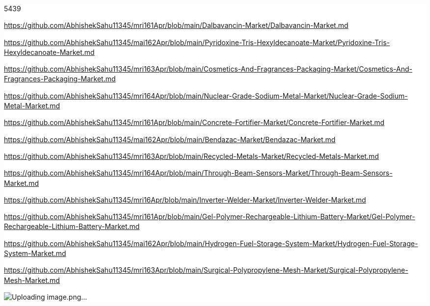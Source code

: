 5439</p><p><a href="https://github.com/AbhishekSahu11345/mri161Apr/blob/main/Dalbavancin-Market/Dalbavancin-Market.md">https://github.com/AbhishekSahu11345/mri161Apr/blob/main/Dalbavancin-Market/Dalbavancin-Market.md</a></p><p><a href="https://github.com/AbhishekSahu11345/mai162Apr/blob/main/Pyridoxine-Tris-Hexyldecanoate-Market/Pyridoxine-Tris-Hexyldecanoate-Market.md">https://github.com/AbhishekSahu11345/mai162Apr/blob/main/Pyridoxine-Tris-Hexyldecanoate-Market/Pyridoxine-Tris-Hexyldecanoate-Market.md</a></p><p><a href="https://github.com/AbhishekSahu11345/mri163Apr/blob/main/Cosmetics-And-Fragrances-Packaging-Market/Cosmetics-And-Fragrances-Packaging-Market.md">https://github.com/AbhishekSahu11345/mri163Apr/blob/main/Cosmetics-And-Fragrances-Packaging-Market/Cosmetics-And-Fragrances-Packaging-Market.md</a></p><p><a href="https://github.com/AbhishekSahu11345/mri164Apr/blob/main/Nuclear-Grade-Sodium-Metal-Market/Nuclear-Grade-Sodium-Metal-Market.md">https://github.com/AbhishekSahu11345/mri164Apr/blob/main/Nuclear-Grade-Sodium-Metal-Market/Nuclear-Grade-Sodium-Metal-Market.md</a></p><p><a href="https://github.com/AbhishekSahu11345/mri161Apr/blob/main/Concrete-Fortifier-Market/Concrete-Fortifier-Market.md">https://github.com/AbhishekSahu11345/mri161Apr/blob/main/Concrete-Fortifier-Market/Concrete-Fortifier-Market.md</a></p><p><a href="https://github.com/AbhishekSahu11345/mai162Apr/blob/main/Bendazac-Market/Bendazac-Market.md">https://github.com/AbhishekSahu11345/mai162Apr/blob/main/Bendazac-Market/Bendazac-Market.md</a></p><p><a href="https://github.com/AbhishekSahu11345/mri163Apr/blob/main/Recycled-Metals-Market/Recycled-Metals-Market.md">https://github.com/AbhishekSahu11345/mri163Apr/blob/main/Recycled-Metals-Market/Recycled-Metals-Market.md</a></p><p><a href="https://github.com/AbhishekSahu11345/mri164Apr/blob/main/Through-Beam-Sensors-Market/Through-Beam-Sensors-Market.md">https://github.com/AbhishekSahu11345/mri164Apr/blob/main/Through-Beam-Sensors-Market/Through-Beam-Sensors-Market.md</a></p><p><a href="https://github.com/AbhishekSahu11345/mri16Apr/blob/main/Inverter-Welder-Market/Inverter-Welder-Market.md">https://github.com/AbhishekSahu11345/mri16Apr/blob/main/Inverter-Welder-Market/Inverter-Welder-Market.md</a></p><p><a href="https://github.com/AbhishekSahu11345/mri161Apr/blob/main/Gel-Polymer-Rechargeable-Lithium-Battery-Market/Gel-Polymer-Rechargeable-Lithium-Battery-Market.md">https://github.com/AbhishekSahu11345/mri161Apr/blob/main/Gel-Polymer-Rechargeable-Lithium-Battery-Market/Gel-Polymer-Rechargeable-Lithium-Battery-Market.md</a></p><p><a href="https://github.com/AbhishekSahu11345/mai162Apr/blob/main/Hydrogen-Fuel-Storage-System-Market/Hydrogen-Fuel-Storage-System-Market.md">https://github.com/AbhishekSahu11345/mai162Apr/blob/main/Hydrogen-Fuel-Storage-System-Market/Hydrogen-Fuel-Storage-System-Market.md</a></p><p><a href="https://github.com/AbhishekSahu11345/mri163Apr/blob/main/Surgical-Polypropylene-Mesh-Market/Surgical-Polypropylene-Mesh-Market.md">https://github.com/AbhishekSahu11345/mri163Apr/blob/main/Surgical-Polypropylene-Mesh-Market/Surgical-Polypropylene-Mesh-Market.md</a></p>
![Uploading image.png…]()
